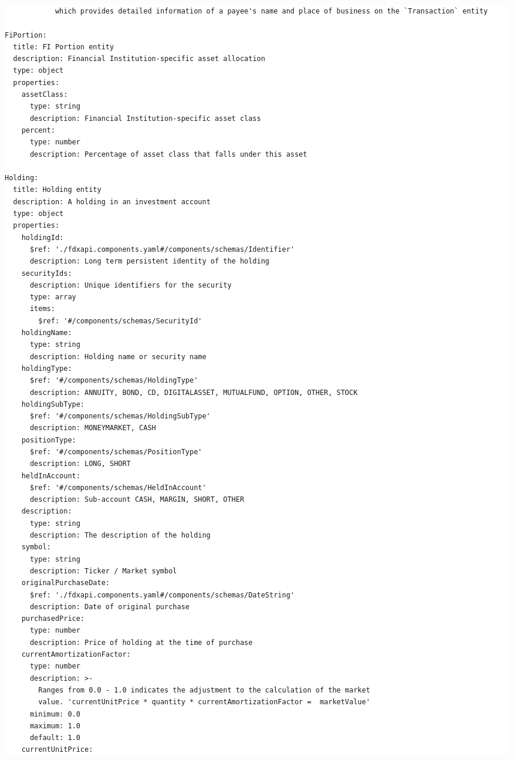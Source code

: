                 which provides detailed information of a payee's name and place of business on the `Transaction` entity

    FiPortion:
      title: FI Portion entity
      description: Financial Institution-specific asset allocation
      type: object
      properties:
        assetClass:
          type: string
          description: Financial Institution-specific asset class
        percent:
          type: number
          description: Percentage of asset class that falls under this asset

    Holding:
      title: Holding entity
      description: A holding in an investment account
      type: object
      properties:
        holdingId:
          $ref: './fdxapi.components.yaml#/components/schemas/Identifier'
          description: Long term persistent identity of the holding
        securityIds:
          description: Unique identifiers for the security
          type: array
          items:
            $ref: '#/components/schemas/SecurityId'
        holdingName:
          type: string
          description: Holding name or security name
        holdingType:
          $ref: '#/components/schemas/HoldingType'
          description: ANNUITY, BOND, CD, DIGITALASSET, MUTUALFUND, OPTION, OTHER, STOCK
        holdingSubType:
          $ref: '#/components/schemas/HoldingSubType'
          description: MONEYMARKET, CASH
        positionType:
          $ref: '#/components/schemas/PositionType'
          description: LONG, SHORT
        heldInAccount:
          $ref: '#/components/schemas/HeldInAccount'
          description: Sub-account CASH, MARGIN, SHORT, OTHER
        description:
          type: string
          description: The description of the holding
        symbol:
          type: string
          description: Ticker / Market symbol
        originalPurchaseDate:
          $ref: './fdxapi.components.yaml#/components/schemas/DateString'
          description: Date of original purchase
        purchasedPrice:
          type: number
          description: Price of holding at the time of purchase
        currentAmortizationFactor:
          type: number
          description: >-
            Ranges from 0.0 - 1.0 indicates the adjustment to the calculation of the market
            value. 'currentUnitPrice * quantity * currentAmortizationFactor =  marketValue'
          minimum: 0.0
          maximum: 1.0
          default: 1.0
        currentUnitPrice: